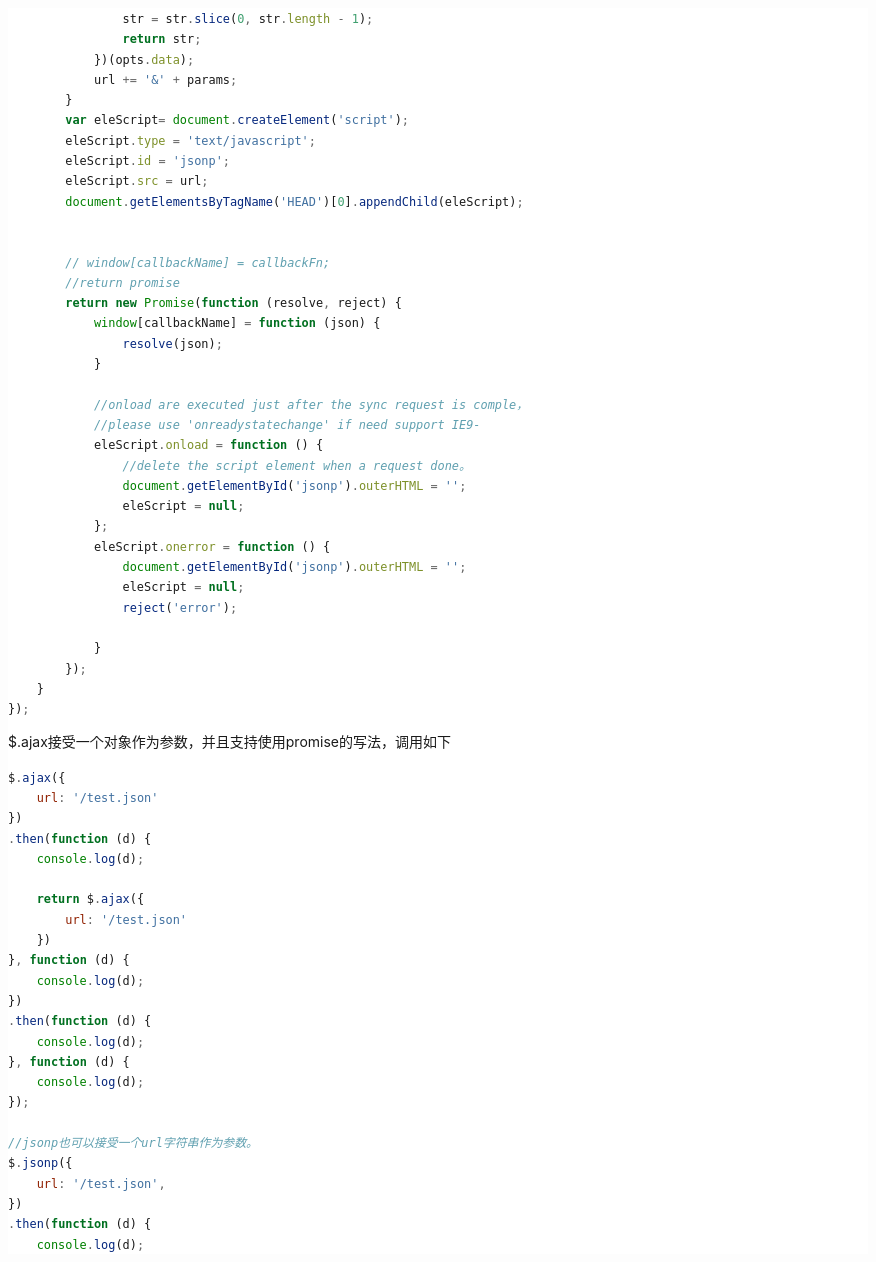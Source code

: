 ```javascript
                str = str.slice(0, str.length - 1);
                return str;
            })(opts.data);
            url += '&' + params;
        }
        var eleScript= document.createElement('script'); 
        eleScript.type = 'text/javascript';
        eleScript.id = 'jsonp';
        eleScript.src = url;
        document.getElementsByTagName('HEAD')[0].appendChild(eleScript);


        // window[callbackName] = callbackFn;
        //return promise
        return new Promise(function (resolve, reject) {
            window[callbackName] = function (json) {
                resolve(json);
            }

            //onload are executed just after the sync request is comple，
            //please use 'onreadystatechange' if need support IE9-
            eleScript.onload = function () {
                //delete the script element when a request done。
                document.getElementById('jsonp').outerHTML = '';
                eleScript = null;
            };
            eleScript.onerror = function () {
                document.getElementById('jsonp').outerHTML = '';
                eleScript = null;
                reject('error');
                
            }
        });
    }
});
```

$.ajax接受一个对象作为参数，并且支持使用promise的写法，调用如下
```javascript
$.ajax({
    url: '/test.json'
})
.then(function (d) {
    console.log(d);

    return $.ajax({
        url: '/test.json'
    })
}, function (d) {
    console.log(d);
})
.then(function (d) {
    console.log(d);
}, function (d) {
    console.log(d);
});

//jsonp也可以接受一个url字符串作为参数。
$.jsonp({
    url: '/test.json',
})
.then(function (d) {
    console.log(d);

```